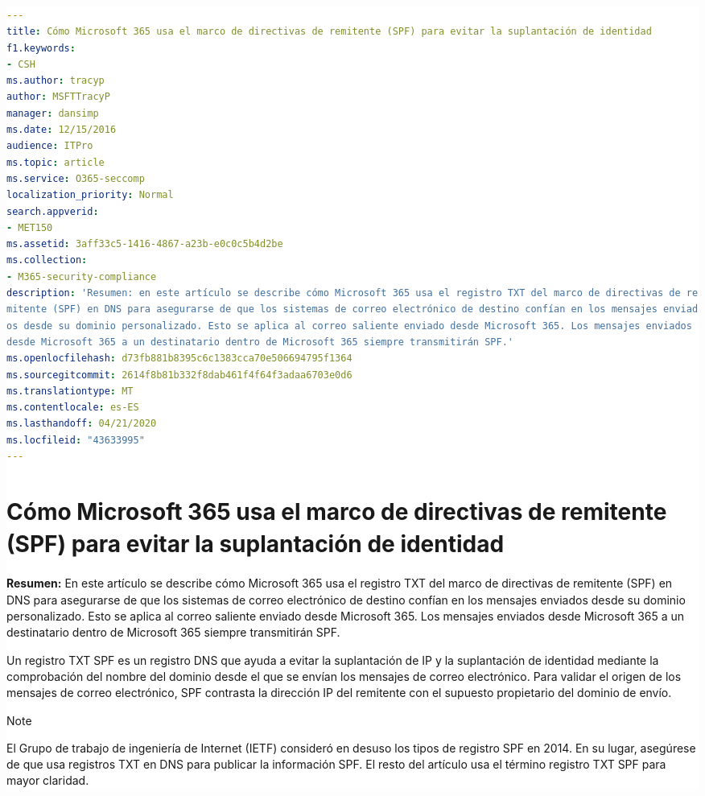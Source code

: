 ```yaml
---
title: Cómo Microsoft 365 usa el marco de directivas de remitente (SPF) para evitar la suplantación de identidad
f1.keywords:
- CSH
ms.author: tracyp
author: MSFTTracyP
manager: dansimp
ms.date: 12/15/2016
audience: ITPro
ms.topic: article
ms.service: O365-seccomp
localization_priority: Normal
search.appverid:
- MET150
ms.assetid: 3aff33c5-1416-4867-a23b-e0c0c5b4d2be
ms.collection:
- M365-security-compliance
description: 'Resumen: en este artículo se describe cómo Microsoft 365 usa el registro TXT del marco de directivas de remitente (SPF) en DNS para asegurarse de que los sistemas de correo electrónico de destino confían en los mensajes enviados desde su dominio personalizado. Esto se aplica al correo saliente enviado desde Microsoft 365. Los mensajes enviados desde Microsoft 365 a un destinatario dentro de Microsoft 365 siempre transmitirán SPF.'
ms.openlocfilehash: d73fb881b8395c6c1383cca70e506694795f1364
ms.sourcegitcommit: 2614f8b81b332f8dab461f4f64f3adaa6703e0d6
ms.translationtype: MT
ms.contentlocale: es-ES
ms.lasthandoff: 04/21/2020
ms.locfileid: "43633995"
---
```

# <a name="how-microsoft-365-uses-sender-policy-framework-spf-to-prevent-spoofing"></a>Cómo Microsoft 365 usa el marco de directivas de remitente (SPF) para evitar la suplantación de identidad

 **Resumen:** En este artículo se describe cómo Microsoft 365 usa el registro TXT del marco de directivas de remitente (SPF) en DNS para asegurarse de que los sistemas de correo electrónico de destino confían en los mensajes enviados desde su dominio personalizado. Esto se aplica al correo saliente enviado desde Microsoft 365. Los mensajes enviados desde Microsoft 365 a un destinatario dentro de Microsoft 365 siempre transmitirán SPF.

Un registro TXT SPF es un registro DNS que ayuda a evitar la suplantación de IP y la suplantación de identidad mediante la comprobación del nombre del dominio desde el que se envían los mensajes de correo electrónico. Para validar el origen de los mensajes de correo electrónico, SPF contrasta la dirección IP del remitente con el supuesto propietario del dominio de envío.

> [!NOTE]
> El Grupo de trabajo de ingeniería de Internet (IETF) consideró en desuso los tipos de registro SPF en 2014. En su lugar, asegúrese de que usa registros TXT en DNS para publicar la información SPF. El resto del artículo usa el término registro TXT SPF para mayor claridad.
